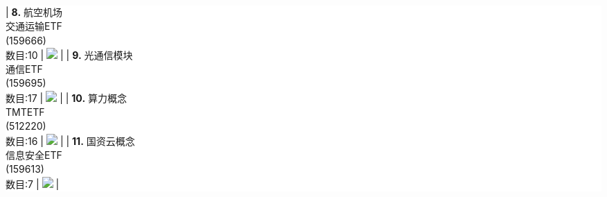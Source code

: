 | **8.** 航空机场<br/>交通运输ETF<br/>(159666)<br/>数目:10   | ![](https://sykent-blog-image.oss-cn-beijing.aliyuncs.com/quant/image/2024/3/1710337492366-tmp.jpg) |
| **9.** 光通信模块<br/>通信ETF<br/>(159695)<br/>数目:17     | ![](https://sykent-blog-image.oss-cn-beijing.aliyuncs.com/quant/image/2024/3/1710337492932-tmp.jpg) |
| **10.** 算力概念<br/>TMTETF<br/>(512220)<br/>数目:16       | ![](https://sykent-blog-image.oss-cn-beijing.aliyuncs.com/quant/image/2024/3/1710337493542-tmp.jpg) |
| **11.** 国资云概念<br/>信息安全ETF<br/>(159613)<br/>数目:7 | ![](https://sykent-blog-image.oss-cn-beijing.aliyuncs.com/quant/image/2024/3/1710337494140-tmp.jpg) |